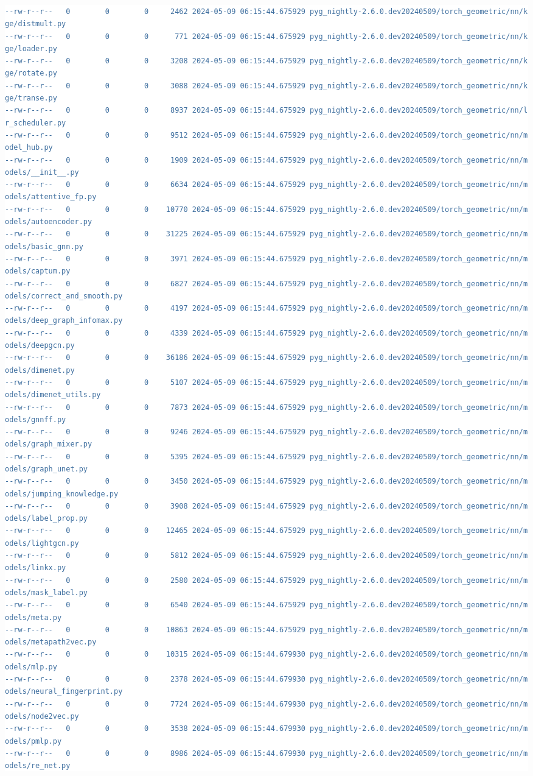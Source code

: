 ```diff
--rw-r--r--   0        0        0     2462 2024-05-09 06:15:44.675929 pyg_nightly-2.6.0.dev20240509/torch_geometric/nn/kge/distmult.py
--rw-r--r--   0        0        0      771 2024-05-09 06:15:44.675929 pyg_nightly-2.6.0.dev20240509/torch_geometric/nn/kge/loader.py
--rw-r--r--   0        0        0     3208 2024-05-09 06:15:44.675929 pyg_nightly-2.6.0.dev20240509/torch_geometric/nn/kge/rotate.py
--rw-r--r--   0        0        0     3088 2024-05-09 06:15:44.675929 pyg_nightly-2.6.0.dev20240509/torch_geometric/nn/kge/transe.py
--rw-r--r--   0        0        0     8937 2024-05-09 06:15:44.675929 pyg_nightly-2.6.0.dev20240509/torch_geometric/nn/lr_scheduler.py
--rw-r--r--   0        0        0     9512 2024-05-09 06:15:44.675929 pyg_nightly-2.6.0.dev20240509/torch_geometric/nn/model_hub.py
--rw-r--r--   0        0        0     1909 2024-05-09 06:15:44.675929 pyg_nightly-2.6.0.dev20240509/torch_geometric/nn/models/__init__.py
--rw-r--r--   0        0        0     6634 2024-05-09 06:15:44.675929 pyg_nightly-2.6.0.dev20240509/torch_geometric/nn/models/attentive_fp.py
--rw-r--r--   0        0        0    10770 2024-05-09 06:15:44.675929 pyg_nightly-2.6.0.dev20240509/torch_geometric/nn/models/autoencoder.py
--rw-r--r--   0        0        0    31225 2024-05-09 06:15:44.675929 pyg_nightly-2.6.0.dev20240509/torch_geometric/nn/models/basic_gnn.py
--rw-r--r--   0        0        0     3971 2024-05-09 06:15:44.675929 pyg_nightly-2.6.0.dev20240509/torch_geometric/nn/models/captum.py
--rw-r--r--   0        0        0     6827 2024-05-09 06:15:44.675929 pyg_nightly-2.6.0.dev20240509/torch_geometric/nn/models/correct_and_smooth.py
--rw-r--r--   0        0        0     4197 2024-05-09 06:15:44.675929 pyg_nightly-2.6.0.dev20240509/torch_geometric/nn/models/deep_graph_infomax.py
--rw-r--r--   0        0        0     4339 2024-05-09 06:15:44.675929 pyg_nightly-2.6.0.dev20240509/torch_geometric/nn/models/deepgcn.py
--rw-r--r--   0        0        0    36186 2024-05-09 06:15:44.675929 pyg_nightly-2.6.0.dev20240509/torch_geometric/nn/models/dimenet.py
--rw-r--r--   0        0        0     5107 2024-05-09 06:15:44.675929 pyg_nightly-2.6.0.dev20240509/torch_geometric/nn/models/dimenet_utils.py
--rw-r--r--   0        0        0     7873 2024-05-09 06:15:44.675929 pyg_nightly-2.6.0.dev20240509/torch_geometric/nn/models/gnnff.py
--rw-r--r--   0        0        0     9246 2024-05-09 06:15:44.675929 pyg_nightly-2.6.0.dev20240509/torch_geometric/nn/models/graph_mixer.py
--rw-r--r--   0        0        0     5395 2024-05-09 06:15:44.675929 pyg_nightly-2.6.0.dev20240509/torch_geometric/nn/models/graph_unet.py
--rw-r--r--   0        0        0     3450 2024-05-09 06:15:44.675929 pyg_nightly-2.6.0.dev20240509/torch_geometric/nn/models/jumping_knowledge.py
--rw-r--r--   0        0        0     3908 2024-05-09 06:15:44.675929 pyg_nightly-2.6.0.dev20240509/torch_geometric/nn/models/label_prop.py
--rw-r--r--   0        0        0    12465 2024-05-09 06:15:44.675929 pyg_nightly-2.6.0.dev20240509/torch_geometric/nn/models/lightgcn.py
--rw-r--r--   0        0        0     5812 2024-05-09 06:15:44.675929 pyg_nightly-2.6.0.dev20240509/torch_geometric/nn/models/linkx.py
--rw-r--r--   0        0        0     2580 2024-05-09 06:15:44.675929 pyg_nightly-2.6.0.dev20240509/torch_geometric/nn/models/mask_label.py
--rw-r--r--   0        0        0     6540 2024-05-09 06:15:44.675929 pyg_nightly-2.6.0.dev20240509/torch_geometric/nn/models/meta.py
--rw-r--r--   0        0        0    10863 2024-05-09 06:15:44.675929 pyg_nightly-2.6.0.dev20240509/torch_geometric/nn/models/metapath2vec.py
--rw-r--r--   0        0        0    10315 2024-05-09 06:15:44.679930 pyg_nightly-2.6.0.dev20240509/torch_geometric/nn/models/mlp.py
--rw-r--r--   0        0        0     2378 2024-05-09 06:15:44.679930 pyg_nightly-2.6.0.dev20240509/torch_geometric/nn/models/neural_fingerprint.py
--rw-r--r--   0        0        0     7724 2024-05-09 06:15:44.679930 pyg_nightly-2.6.0.dev20240509/torch_geometric/nn/models/node2vec.py
--rw-r--r--   0        0        0     3538 2024-05-09 06:15:44.679930 pyg_nightly-2.6.0.dev20240509/torch_geometric/nn/models/pmlp.py
--rw-r--r--   0        0        0     8986 2024-05-09 06:15:44.679930 pyg_nightly-2.6.0.dev20240509/torch_geometric/nn/models/re_net.py
```